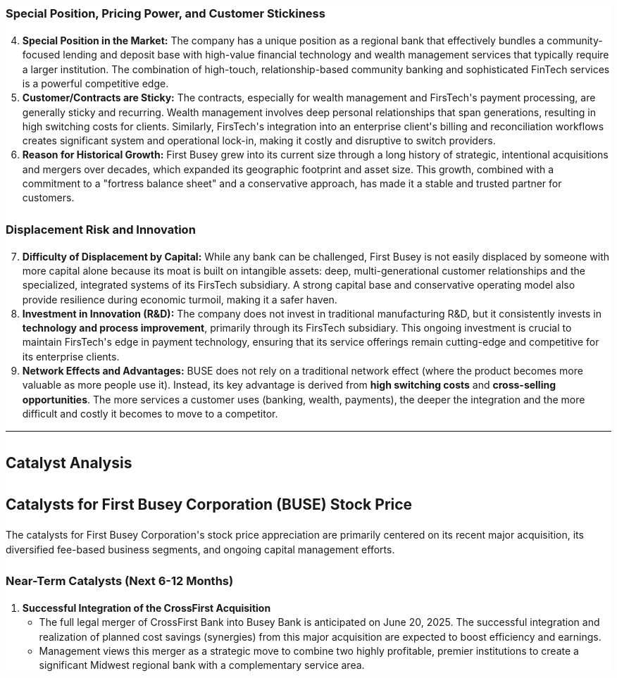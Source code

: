 ### Special Position, Pricing Power, and Customer Stickiness

4.  **Special Position in the Market:** The company has a unique position as a regional bank that effectively bundles a community-focused lending and deposit base with high-value financial technology and wealth management services that typically require a larger institution. The combination of high-touch, relationship-based community banking and sophisticated FinTech services is a powerful competitive edge.
5.  **Customer/Contracts are Sticky:** The contracts, especially for wealth management and FirsTech's payment processing, are generally sticky and recurring. Wealth management involves deep personal relationships that span generations, resulting in high switching costs for clients. Similarly, FirsTech's integration into an enterprise client's billing and reconciliation workflows creates significant system and operational lock-in, making it costly and disruptive to switch providers.
6.  **Reason for Historical Growth:** First Busey grew into its current size through a long history of strategic, intentional acquisitions and mergers over decades, which expanded its geographic footprint and asset size. This growth, combined with a commitment to a "fortress balance sheet" and a conservative approach, has made it a stable and trusted partner for customers.

### Displacement Risk and Innovation

7.  **Difficulty of Displacement by Capital:** While any bank can be challenged, First Busey is not easily displaced by someone with more capital alone because its moat is built on intangible assets: deep, multi-generational customer relationships and the specialized, integrated systems of its FirsTech subsidiary. A strong capital base and conservative operating model also provide resilience during economic turmoil, making it a safer haven.
8.  **Investment in Innovation (R&D):** The company does not invest in traditional manufacturing R&D, but it consistently invests in **technology and process improvement**, primarily through its FirsTech subsidiary. This ongoing investment is crucial to maintain FirsTech's edge in payment technology, ensuring that its service offerings remain cutting-edge and competitive for its enterprise clients.
9.  **Network Effects and Advantages:** BUSE does not rely on a traditional network effect (where the product becomes more valuable as more people use it). Instead, its key advantage is derived from **high switching costs** and **cross-selling opportunities**. The more services a customer uses (banking, wealth, payments), the deeper the integration and the more difficult and costly it becomes to move to a competitor.

---

## Catalyst Analysis

## Catalysts for First Busey Corporation (BUSE) Stock Price

The catalysts for First Busey Corporation's stock price appreciation are primarily centered on its recent major acquisition, its diversified fee-based business segments, and ongoing capital management efforts.

### Near-Term Catalysts (Next 6-12 Months)

1.  **Successful Integration of the CrossFirst Acquisition**
    *   The full legal merger of CrossFirst Bank into Busey Bank is anticipated on June 20, 2025. The successful integration and realization of planned cost savings (synergies) from this major acquisition are expected to boost efficiency and earnings.
    *   Management views this merger as a strategic move to combine two highly profitable, premier institutions to create a significant Midwest regional bank with a complementary service area.
